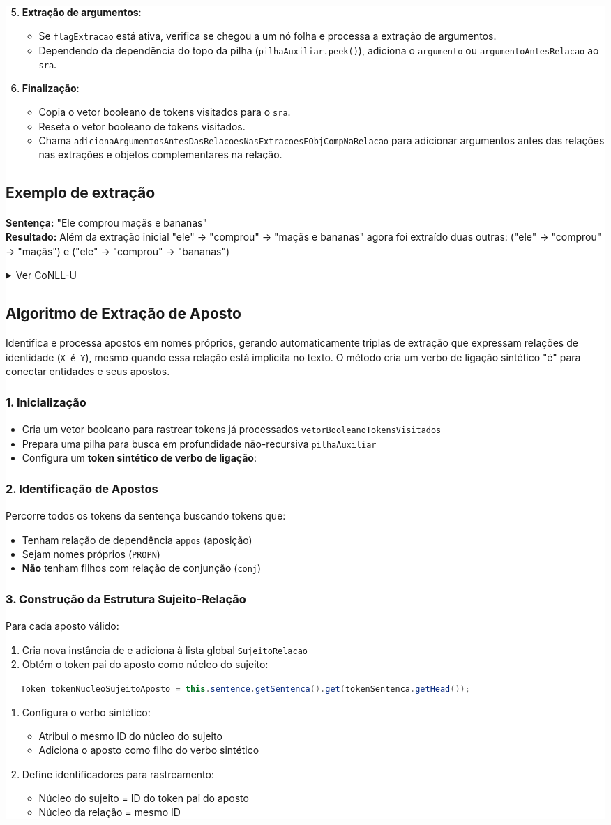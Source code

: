 5. **Extração de argumentos**:
    - Se `flagExtracao` está ativa, verifica se chegou a um nó folha e processa a extração de argumentos.
    - Dependendo da dependência do topo da pilha (`pilhaAuxiliar.peek()`), adiciona o `argumento` ou `argumentoAntesRelacao` ao `sra`.

6. **Finalização**:
    - Copia o vetor booleano de tokens visitados para o `sra`.
    - Reseta o vetor booleano de tokens visitados.
    - Chama `adicionaArgumentosAntesDasRelacoesNasExtracoesEObjCompNaRelacao` para adicionar argumentos antes das relações nas extrações e objetos complementares na relação.

## Exemplo de extração
**Sentença:** "Ele comprou maçãs e bananas"  
**Resultado:** Além da extração inicial "ele" -> "comprou" -> "maçãs e bananas" agora foi extraído duas outras: ("ele" -> "comprou" -> "maçãs") e ("ele" -> "comprou" -> "bananas")

<details><summary>Ver CoNLL-U</summary></details>

## Algoritmo de Extração de Aposto

Identifica e processa apostos em nomes próprios, gerando automaticamente triplas de extração que expressam relações de identidade (`X é Y`), mesmo quando essa relação está implícita no texto. O método cria um verbo de ligação sintético "é" para conectar entidades e seus apostos.

### 1. Inicialização

- Cria um vetor booleano para rastrear tokens já processados `vetorBooleanoTokensVisitados`
- Prepara uma pilha para busca em profundidade não-recursiva `pilhaAuxiliar`
- Configura um **token sintético de verbo de ligação**:

### 2. Identificação de Apostos

Percorre todos os tokens da sentença buscando tokens que:
- Tenham relação de dependência `appos` (aposição)
- Sejam nomes próprios (`PROPN`)
- **Não** tenham filhos com relação de conjunção (`conj`)

### 3. Construção da Estrutura Sujeito-Relação
Para cada aposto válido:
1. Cria nova instância de e adiciona à lista global `SujeitoRelacao`
2. Obtém o token pai do aposto como núcleo do sujeito:
``` java
   Token tokenNucleoSujeitoAposto = this.sentence.getSentenca().get(tokenSentenca.getHead());
```
1. Configura o verbo sintético:
   - Atribui o mesmo ID do núcleo do sujeito
   - Adiciona o aposto como filho do verbo sintético

2. Define identificadores para rastreamento:
   - Núcleo do sujeito = ID do token pai do aposto
   - Núcleo da relação = mesmo ID
